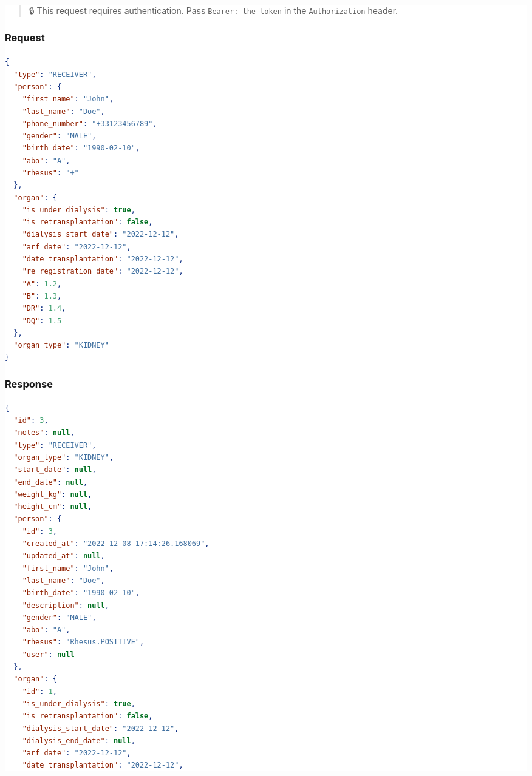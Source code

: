> :lock: This request requires authentication. Pass `Bearer: the-token` in the `Authorization` header.
### Request
```json
{
  "type": "RECEIVER",
  "person": {
    "first_name": "John",
    "last_name": "Doe",
    "phone_number": "+33123456789",
    "gender": "MALE",
    "birth_date": "1990-02-10",
    "abo": "A",
    "rhesus": "+"
  },
  "organ": {
    "is_under_dialysis": true,
    "is_retransplantation": false,
    "dialysis_start_date": "2022-12-12",
    "arf_date": "2022-12-12",
    "date_transplantation": "2022-12-12",
    "re_registration_date": "2022-12-12",
    "A": 1.2,
    "B": 1.3,
    "DR": 1.4,
    "DQ": 1.5
  },
  "organ_type": "KIDNEY"
}
```

### Response
```json
{
  "id": 3,
  "notes": null,
  "type": "RECEIVER",
  "organ_type": "KIDNEY",
  "start_date": null,
  "end_date": null,
  "weight_kg": null,
  "height_cm": null,
  "person": {
    "id": 3,
    "created_at": "2022-12-08 17:14:26.168069",
    "updated_at": null,
    "first_name": "John",
    "last_name": "Doe",
    "birth_date": "1990-02-10",
    "description": null,
    "gender": "MALE",
    "abo": "A",
    "rhesus": "Rhesus.POSITIVE",
    "user": null
  },
  "organ": {
    "id": 1,
    "is_under_dialysis": true,
    "is_retransplantation": false,
    "dialysis_start_date": "2022-12-12",
    "dialysis_end_date": null,
    "arf_date": "2022-12-12",
    "date_transplantation": "2022-12-12",
```